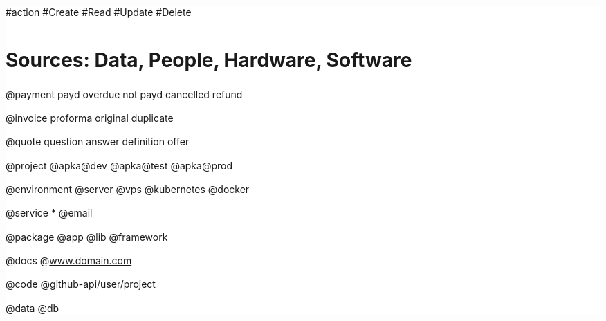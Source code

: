 
#action
    #Create
    #Read
    #Update
    #Delete

# Sources: Data, People, Hardware, Software

@payment
    payd
    overdue
    not payd
    cancelled
    refund

@invoice
    proforma
    original
    duplicate


@quote
    question
    answer
    definition
    offer

@project
    @apka@dev
    @apka@test
    @apka@prod

@environment
    @server
    @vps
    @kubernetes
    @docker

@service
    *
    @email

@package
    @app
    @lib
    @framework

@docs
    @www.domain.com

@code
    @github-api/user/project

@data
    @db
